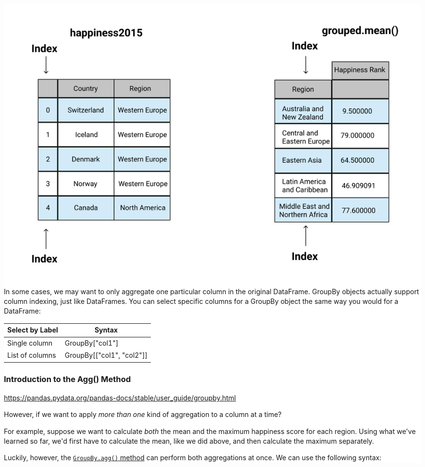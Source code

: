 ![Index_Example](images/Index_Example.svg)

In some cases, we may want to only aggregate one particular column in the original DataFrame. GroupBy objects actually support column indexing, just like DataFrames. You can select specific columns for a GroupBy object the same way you would for a DataFrame:

| **Select by Label** | **Syntax**                |
| ------------------- | ------------------------- |
| Single column       | GroupBy["col1"]           |
| List of columns     | GroupBy[["col1", "col2"]] |



### Introduction to the Agg() Method

https://pandas.pydata.org/pandas-docs/stable/user_guide/groupby.html

However, if we want to apply *more than one* kind of aggregation to a column at a time?

For example, suppose we want to calculate *both* the mean and the maximum happiness score for each region. Using what we've learned so far, we'd first have to calculate the mean, like we did above, and then calculate the maximum separately.

Luckily, however, the [`GroupBy.agg()` method](https://pandas.pydata.org/pandas-docs/version/0.22/generated/pandas.core.groupby.DataFrameGroupBy.agg.html) can perform both aggregations at once. We can use the following syntax:
